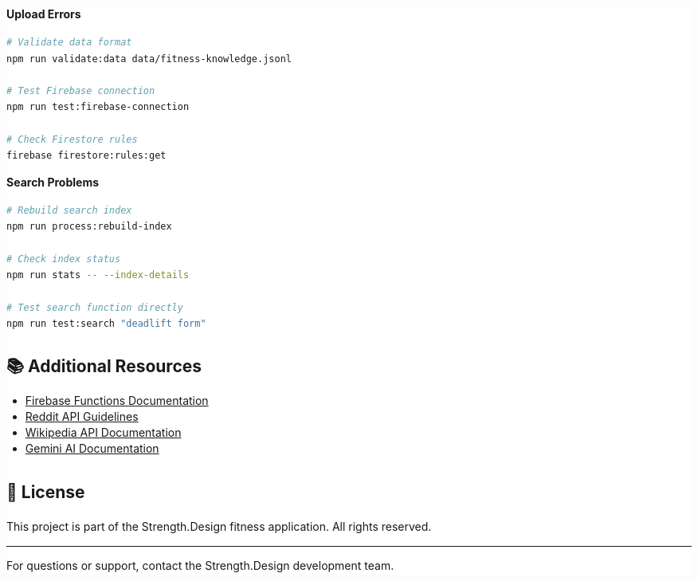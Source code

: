 **Upload Errors**
```bash
# Validate data format
npm run validate:data data/fitness-knowledge.jsonl

# Test Firebase connection
npm run test:firebase-connection

# Check Firestore rules
firebase firestore:rules:get
```

**Search Problems**
```bash
# Rebuild search index
npm run process:rebuild-index

# Check index status
npm run stats -- --index-details

# Test search function directly
npm run test:search "deadlift form"
```

## 📚 Additional Resources

- [Firebase Functions Documentation](https://firebase.google.com/docs/functions)
- [Reddit API Guidelines](https://www.reddit.com/wiki/api)
- [Wikipedia API Documentation](https://www.mediawiki.org/wiki/API:Main_page)
- [Gemini AI Documentation](https://ai.google.dev/docs)

## 📄 License

This project is part of the Strength.Design fitness application. All rights reserved.

---

For questions or support, contact the Strength.Design development team.